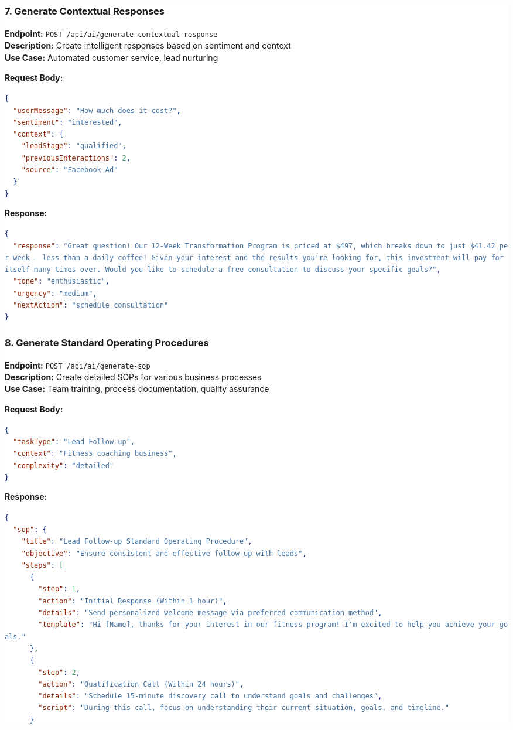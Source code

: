 ### 7. Generate Contextual Responses
**Endpoint:** `POST /api/ai/generate-contextual-response`  
**Description:** Create intelligent responses based on sentiment and context  
**Use Case:** Automated customer service, lead nurturing

**Request Body:**
```json
{
  "userMessage": "How much does it cost?",
  "sentiment": "interested",
  "context": {
    "leadStage": "qualified",
    "previousInteractions": 2,
    "source": "Facebook Ad"
  }
}
```

**Response:**
```json
{
  "response": "Great question! Our 12-Week Transformation Program is priced at $497, which breaks down to just $41.42 per week - less than a daily coffee! Given your interest and the results you're looking for, this investment will pay for itself many times over. Would you like to schedule a free consultation to discuss your specific goals?",
  "tone": "enthusiastic",
  "urgency": "medium",
  "nextAction": "schedule_consultation"
}
```

### 8. Generate Standard Operating Procedures
**Endpoint:** `POST /api/ai/generate-sop`  
**Description:** Create detailed SOPs for various business processes  
**Use Case:** Team training, process documentation, quality assurance

**Request Body:**
```json
{
  "taskType": "Lead Follow-up",
  "context": "Fitness coaching business",
  "complexity": "detailed"
}
```

**Response:**
```json
{
  "sop": {
    "title": "Lead Follow-up Standard Operating Procedure",
    "objective": "Ensure consistent and effective follow-up with leads",
    "steps": [
      {
        "step": 1,
        "action": "Initial Response (Within 1 hour)",
        "details": "Send personalized welcome message via preferred communication method",
        "template": "Hi [Name], thanks for your interest in our fitness program! I'm excited to help you achieve your goals."
      },
      {
        "step": 2,
        "action": "Qualification Call (Within 24 hours)",
        "details": "Schedule 15-minute discovery call to understand goals and challenges",
        "script": "During this call, focus on understanding their current situation, goals, and timeline."
      }
```